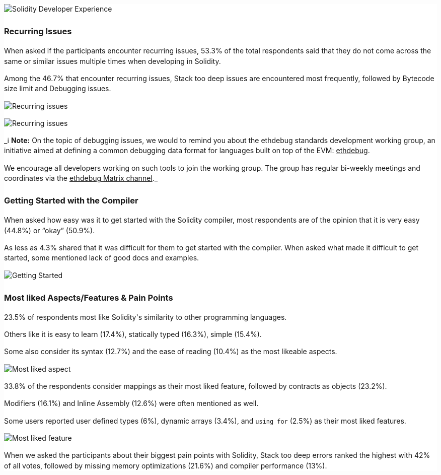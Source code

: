 ![Solidity Developer Experience](/img/2024/survey/Slide51.png)

### Recurring Issues

When asked if the participants encounter recurring issues, 53.3% of the total respondents said that they do not come across the same or similar issues multiple times when developing in Solidity.

Among the 46.7% that encounter recurring issues, Stack too deep issues are encountered most frequently, followed by Bytecode size limit and Debugging issues.

![Recurring issues](/img/2024/survey/Slide52.png)

![Recurring issues](/img/2024/survey/Slide53.png)

_ℹ️ **Note:** On the topic of debugging issues, we would to remind you about the ethdebug standards development working group, an initiative aimed at defining a common debugging data format for languages built on top of the EVM: [ethdebug](https://github.com/ethdebug/format/).

We encourage all developers working on such tools to join the working group. The group has regular bi-weekly meetings and coordinates via the [ethdebug Matrix channel](https://matrix.to/#/#ethdebug:matrix.org)._

### Getting Started with the Compiler

When asked how easy was it to get started with the Solidity compiler, most respondents are of the opinion that it is very easy (44.8%) or “okay” (50.9%).

As less as 4.3% shared that it was difficult for them to get started with the compiler. When asked what made it difficult to get started, some mentioned lack of good docs and examples.

![Getting Started](/img/2024/survey/Slide54.png)

### Most liked Aspects/Features & Pain Points

23.5% of respondents most like Solidity's similarity to other programming languages.

Others like it is easy to learn (17.4%), statically typed (16.3%), simple (15.4%).

Some also consider its syntax (12.7%) and the ease of reading (10.4%) as the most likeable aspects.

![Most liked aspect](/img/2024/survey/Slide55.png)

33.8% of the respondents consider mappings as their most liked feature, followed by contracts as objects (23.2%).

Modifiers (16.1%) and Inline Assembly (12.6%) were often mentioned as well.

Some users reported user defined types (6%), dynamic arrays (3.4%), and `using for` (2.5%) as their most liked features. 

![Most liked feature](/img/2024/survey/Slide56.png)

When we asked the participants about their biggest pain points with Solidity, Stack too deep errors ranked the highest with 42% of all votes, followed by missing memory optimizations (21.6%) and compiler performance (13%).
